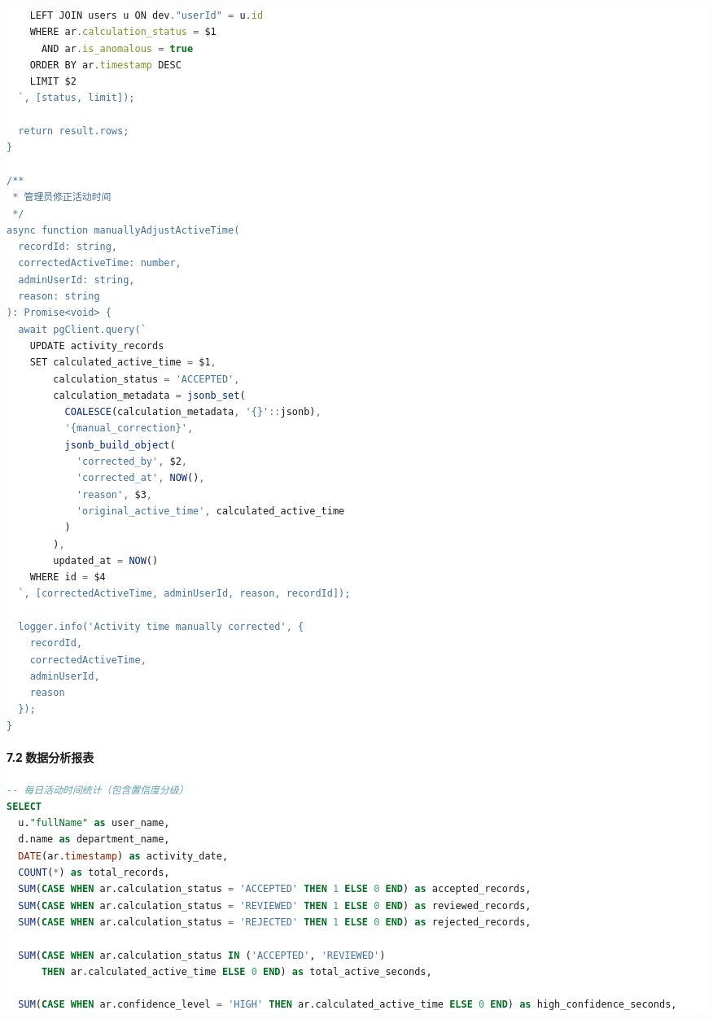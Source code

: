 ```typescript
    LEFT JOIN users u ON dev."userId" = u.id
    WHERE ar.calculation_status = $1
      AND ar.is_anomalous = true
    ORDER BY ar.timestamp DESC
    LIMIT $2
  `, [status, limit]);

  return result.rows;
}

/**
 * 管理员修正活动时间
 */
async function manuallyAdjustActiveTime(
  recordId: string,
  correctedActiveTime: number,
  adminUserId: string,
  reason: string
): Promise<void> {
  await pgClient.query(`
    UPDATE activity_records
    SET calculated_active_time = $1,
        calculation_status = 'ACCEPTED',
        calculation_metadata = jsonb_set(
          COALESCE(calculation_metadata, '{}'::jsonb),
          '{manual_correction}',
          jsonb_build_object(
            'corrected_by', $2,
            'corrected_at', NOW(),
            'reason', $3,
            'original_active_time', calculated_active_time
          )
        ),
        updated_at = NOW()
    WHERE id = $4
  `, [correctedActiveTime, adminUserId, reason, recordId]);

  logger.info('Activity time manually corrected', {
    recordId,
    correctedActiveTime,
    adminUserId,
    reason
  });
}
```

#### 7.2 数据分析报表

```sql
-- 每日活动时间统计（包含置信度分级）
SELECT
  u."fullName" as user_name,
  d.name as department_name,
  DATE(ar.timestamp) as activity_date,
  COUNT(*) as total_records,
  SUM(CASE WHEN ar.calculation_status = 'ACCEPTED' THEN 1 ELSE 0 END) as accepted_records,
  SUM(CASE WHEN ar.calculation_status = 'REVIEWED' THEN 1 ELSE 0 END) as reviewed_records,
  SUM(CASE WHEN ar.calculation_status = 'REJECTED' THEN 1 ELSE 0 END) as rejected_records,

  SUM(CASE WHEN ar.calculation_status IN ('ACCEPTED', 'REVIEWED')
      THEN ar.calculated_active_time ELSE 0 END) as total_active_seconds,

  SUM(CASE WHEN ar.confidence_level = 'HIGH' THEN ar.calculated_active_time ELSE 0 END) as high_confidence_seconds,
```